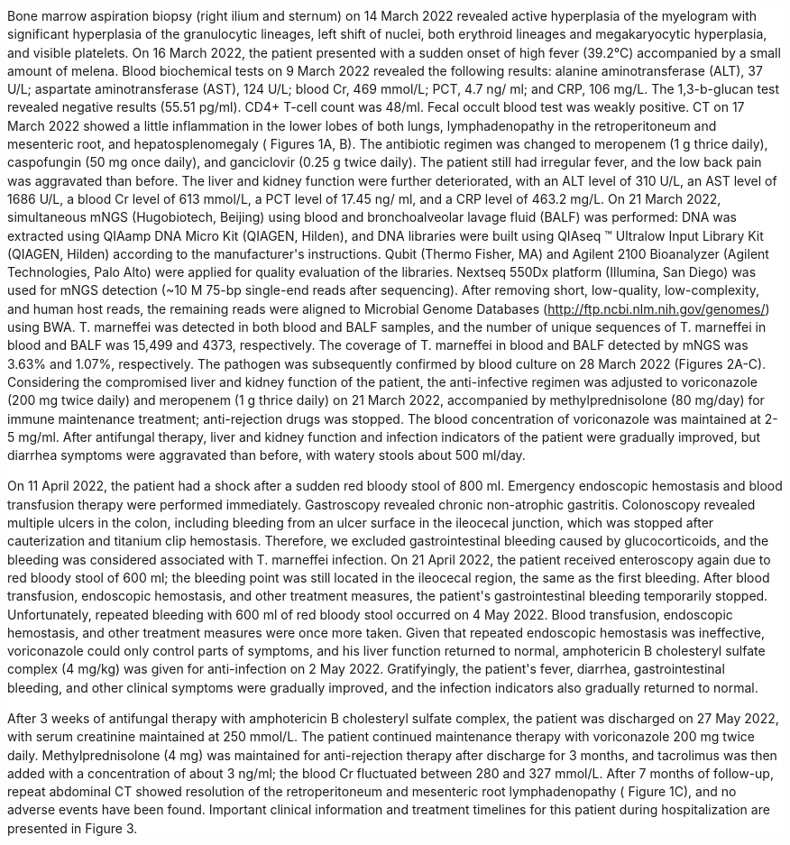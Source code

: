 Bone marrow aspiration biopsy (right ilium and sternum) on 14 March 2022 revealed active hyperplasia of the myelogram with significant hyperplasia of the granulocytic lineages, left shift of nuclei, both erythroid lineages and megakaryocytic hyperplasia, and visible platelets. On 16 March 2022, the patient presented with a sudden onset of high fever (39.2°C) accompanied by a small amount of melena. Blood biochemical tests on 9 March 2022 revealed the following results: alanine aminotransferase (ALT), 37 U/L; aspartate aminotransferase (AST), 124 U/L; blood Cr, 469 mmol/L; PCT, 4.7 ng/ ml; and CRP, 106 mg/L. The 1,3-b-glucan test revealed negative results (55.51 pg/ml). CD4+ T-cell count was 48/ml. Fecal occult blood test was weakly positive. CT on 17 March 2022 showed a little inflammation in the lower lobes of both lungs, lymphadenopathy in the retroperitoneum and mesenteric root, and hepatosplenomegaly ( Figures 1A, B). The antibiotic regimen was changed to meropenem (1 g thrice daily), caspofungin (50 mg once daily), and ganciclovir (0.25 g twice daily). The patient still had irregular fever, and the low back pain was aggravated than before. The liver and kidney function were further deteriorated, with an ALT level of 310 U/L, an AST level of 1686 U/L, a blood Cr level of 613 mmol/L, a PCT level of 17.45 ng/ ml, and a CRP level of 463.2 mg/L. On 21 March 2022, simultaneous mNGS (Hugobiotech, Beijing) using blood and bronchoalveolar lavage fluid (BALF) was performed: DNA was extracted using QIAamp DNA Micro Kit (QIAGEN, Hilden), and DNA libraries were built using QIAseq ™ Ultralow Input Library Kit (QIAGEN, Hilden) according to the manufacturer's instructions. Qubit (Thermo Fisher, MA) and Agilent 2100 Bioanalyzer (Agilent Technologies, Palo Alto) were applied for quality evaluation of the libraries. Nextseq 550Dx platform (Illumina, San Diego) was used for mNGS detection (~10 M 75-bp single-end reads after sequencing). After removing short, low-quality, low-complexity, and human host reads, the remaining reads were aligned to Microbial Genome Databases (http://ftp.ncbi.nlm.nih.gov/genomes/) using BWA. T. marneffei was detected in both blood and BALF samples, and the number of unique sequences of T. marneffei in blood and BALF was 15,499 and 4373, respectively. The coverage of T. marneffei in blood and BALF detected by mNGS was 3.63% and 1.07%, respectively. The pathogen was subsequently confirmed by blood culture on 28 March 2022 (Figures 2A-C). Considering the compromised liver and kidney function of the patient, the anti-infective regimen was adjusted to voriconazole (200 mg twice daily) and meropenem (1 g thrice daily) on 21 March 2022, accompanied by methylprednisolone (80 mg/day) for immune maintenance treatment; anti-rejection drugs was stopped. The blood concentration of voriconazole was maintained at 2-5 mg/ml. After antifungal therapy, liver and kidney function and infection indicators of the patient were gradually improved, but diarrhea symptoms were aggravated than before, with watery stools about 500 ml/day.

On 11 April 2022, the patient had a shock after a sudden red bloody stool of 800 ml. Emergency endoscopic hemostasis and blood transfusion therapy were performed immediately. Gastroscopy revealed chronic non-atrophic gastritis. Colonoscopy revealed multiple ulcers in the colon, including bleeding from an ulcer surface in the ileocecal junction, which was stopped after cauterization and titanium clip hemostasis. Therefore, we excluded gastrointestinal bleeding caused by glucocorticoids, and the bleeding was considered associated with T. marneffei infection. On 21 April 2022, the patient received enteroscopy again due to red bloody stool of 600 ml; the bleeding point was still located in the ileocecal region, the same as the first bleeding. After blood transfusion, endoscopic hemostasis, and other treatment measures, the patient's gastrointestinal bleeding temporarily stopped. Unfortunately, repeated bleeding with 600 ml of red bloody stool occurred on 4 May 2022. Blood transfusion, endoscopic hemostasis, and other treatment measures were once more taken. Given that repeated endoscopic hemostasis was ineffective, voriconazole could only control parts of symptoms, and his liver function returned to normal, amphotericin B cholesteryl sulfate complex (4 mg/kg) was given for anti-infection on 2 May 2022. Gratifyingly, the patient's fever, diarrhea, gastrointestinal bleeding, and other clinical symptoms were gradually improved, and the infection indicators also gradually returned to normal.

After 3 weeks of antifungal therapy with amphotericin B cholesteryl sulfate complex, the patient was discharged on 27 May 2022, with serum creatinine maintained at 250 mmol/L. The patient continued maintenance therapy with voriconazole 200 mg twice daily. Methylprednisolone (4 mg) was maintained for anti-rejection therapy after discharge for 3 months, and tacrolimus was then added with a concentration of about 3 ng/ml; the blood Cr fluctuated between 280 and 327 mmol/L. After 7 months of follow-up, repeat abdominal CT showed resolution of the retroperitoneum and mesenteric root lymphadenopathy ( Figure 1C), and no adverse events have been found. Important clinical information and treatment timelines for this patient during hospitalization are presented in Figure 3.
